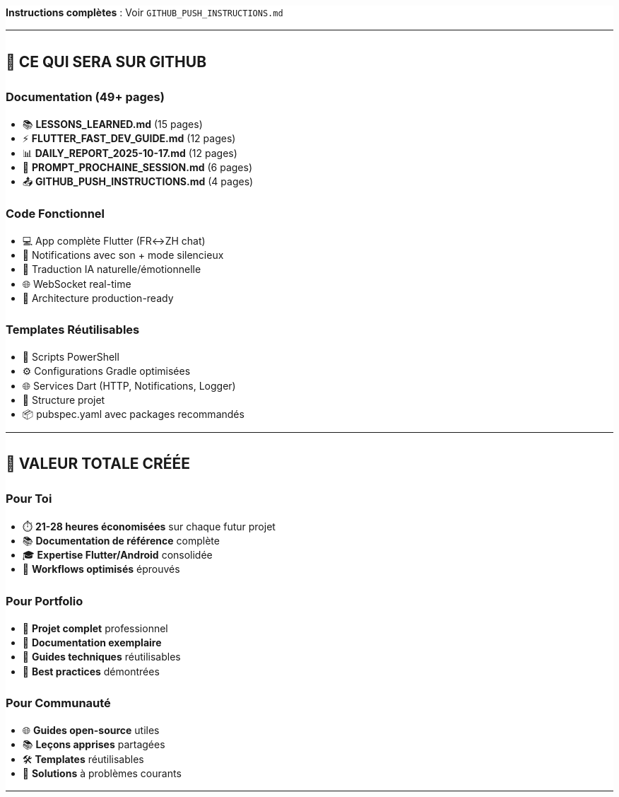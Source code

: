 **Instructions complètes** : Voir `GITHUB_PUSH_INSTRUCTIONS.md`

---

## 🌟 CE QUI SERA SUR GITHUB

### Documentation (49+ pages)

- 📚 **LESSONS_LEARNED.md** (15 pages)
- ⚡ **FLUTTER_FAST_DEV_GUIDE.md** (12 pages)
- 📊 **DAILY_REPORT_2025-10-17.md** (12 pages)
- 📝 **PROMPT_PROCHAINE_SESSION.md** (6 pages)
- 📤 **GITHUB_PUSH_INSTRUCTIONS.md** (4 pages)

### Code Fonctionnel

- 💻 App complète Flutter (FR↔ZH chat)
- 🔔 Notifications avec son + mode silencieux
- 💬 Traduction IA naturelle/émotionnelle
- 🌐 WebSocket real-time
- 📱 Architecture production-ready

### Templates Réutilisables

- 🤖 Scripts PowerShell
- ⚙️ Configurations Gradle optimisées
- 🌐 Services Dart (HTTP, Notifications, Logger)
- 📁 Structure projet
- 📦 pubspec.yaml avec packages recommandés

---

## 🎯 VALEUR TOTALE CRÉÉE

### Pour Toi

- ⏱️ **21-28 heures économisées** sur chaque futur projet
- 📚 **Documentation de référence** complète
- 🎓 **Expertise Flutter/Android** consolidée
- 🚀 **Workflows optimisés** éprouvés

### Pour Portfolio

- 💼 **Projet complet** professionnel
- 📖 **Documentation exemplaire**
- 🔧 **Guides techniques** réutilisables
- 🌟 **Best practices** démontrées

### Pour Communauté

- 🌐 **Guides open-source** utiles
- 📚 **Leçons apprises** partagées
- 🛠️ **Templates** réutilisables
- 🎯 **Solutions** à problèmes courants

---